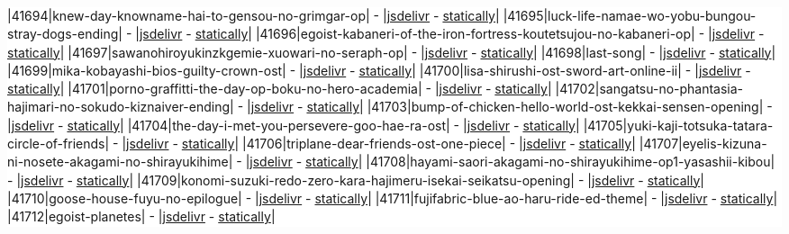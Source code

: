 |41694|knew-day-knowname-hai-to-gensou-no-grimgar-op| - |[jsdelivr](https://cdn.jsdelivr.net/gh/dbchord/c8-3-6/40001-45000/41501-42000/knew-day-knowname-hai-to-gensou-no-grimgar-op.png) - [statically](https://cdn.statically.io/gh/dbchord/c8-3-6/i/40001-45000/41501-42000/knew-day-knowname-hai-to-gensou-no-grimgar-op.png)|
|41695|luck-life-namae-wo-yobu-bungou-stray-dogs-ending| - |[jsdelivr](https://cdn.jsdelivr.net/gh/dbchord/c8-3-6/40001-45000/41501-42000/luck-life-namae-wo-yobu-bungou-stray-dogs-ending.png) - [statically](https://cdn.statically.io/gh/dbchord/c8-3-6/i/40001-45000/41501-42000/luck-life-namae-wo-yobu-bungou-stray-dogs-ending.png)|
|41696|egoist-kabaneri-of-the-iron-fortress-koutetsujou-no-kabaneri-op| - |[jsdelivr](https://cdn.jsdelivr.net/gh/dbchord/c8-3-6/40001-45000/41501-42000/egoist-kabaneri-of-the-iron-fortress-koutetsujou-no-kabaneri-op.png) - [statically](https://cdn.statically.io/gh/dbchord/c8-3-6/i/40001-45000/41501-42000/egoist-kabaneri-of-the-iron-fortress-koutetsujou-no-kabaneri-op.png)|
|41697|sawanohiroyukinzkgemie-xuowari-no-seraph-op| - |[jsdelivr](https://cdn.jsdelivr.net/gh/dbchord/c8-3-6/40001-45000/41501-42000/sawanohiroyukinzkgemie-xuowari-no-seraph-op.png) - [statically](https://cdn.statically.io/gh/dbchord/c8-3-6/i/40001-45000/41501-42000/sawanohiroyukinzkgemie-xuowari-no-seraph-op.png)|
|41698|last-song| - |[jsdelivr](https://cdn.jsdelivr.net/gh/dbchord/c8-3-6/40001-45000/41501-42000/last-song.png) - [statically](https://cdn.statically.io/gh/dbchord/c8-3-6/i/40001-45000/41501-42000/last-song.png)|
|41699|mika-kobayashi-bios-guilty-crown-ost| - |[jsdelivr](https://cdn.jsdelivr.net/gh/dbchord/c8-3-6/40001-45000/41501-42000/mika-kobayashi-bios-guilty-crown-ost.png) - [statically](https://cdn.statically.io/gh/dbchord/c8-3-6/i/40001-45000/41501-42000/mika-kobayashi-bios-guilty-crown-ost.png)|
|41700|lisa-shirushi-ost-sword-art-online-ii| - |[jsdelivr](https://cdn.jsdelivr.net/gh/dbchord/c8-3-6/40001-45000/41501-42000/lisa-shirushi-ost-sword-art-online-ii.png) - [statically](https://cdn.statically.io/gh/dbchord/c8-3-6/i/40001-45000/41501-42000/lisa-shirushi-ost-sword-art-online-ii.png)|
|41701|porno-graffitti-the-day-op-boku-no-hero-academia| - |[jsdelivr](https://cdn.jsdelivr.net/gh/dbchord/c8-3-6/40001-45000/41501-42000/porno-graffitti-the-day-op-boku-no-hero-academia.png) - [statically](https://cdn.statically.io/gh/dbchord/c8-3-6/i/40001-45000/41501-42000/porno-graffitti-the-day-op-boku-no-hero-academia.png)|
|41702|sangatsu-no-phantasia-hajimari-no-sokudo-kiznaiver-ending| - |[jsdelivr](https://cdn.jsdelivr.net/gh/dbchord/c8-3-6/40001-45000/41501-42000/sangatsu-no-phantasia-hajimari-no-sokudo-kiznaiver-ending.png) - [statically](https://cdn.statically.io/gh/dbchord/c8-3-6/i/40001-45000/41501-42000/sangatsu-no-phantasia-hajimari-no-sokudo-kiznaiver-ending.png)|
|41703|bump-of-chicken-hello-world-ost-kekkai-sensen-opening| - |[jsdelivr](https://cdn.jsdelivr.net/gh/dbchord/c8-3-6/40001-45000/41501-42000/bump-of-chicken-hello-world-ost-kekkai-sensen-opening.png) - [statically](https://cdn.statically.io/gh/dbchord/c8-3-6/i/40001-45000/41501-42000/bump-of-chicken-hello-world-ost-kekkai-sensen-opening.png)|
|41704|the-day-i-met-you-persevere-goo-hae-ra-ost| - |[jsdelivr](https://cdn.jsdelivr.net/gh/dbchord/c8-3-6/40001-45000/41501-42000/the-day-i-met-you-persevere-goo-hae-ra-ost.png) - [statically](https://cdn.statically.io/gh/dbchord/c8-3-6/i/40001-45000/41501-42000/the-day-i-met-you-persevere-goo-hae-ra-ost.png)|
|41705|yuki-kaji-totsuka-tatara-circle-of-friends| - |[jsdelivr](https://cdn.jsdelivr.net/gh/dbchord/c8-3-6/40001-45000/41501-42000/yuki-kaji-totsuka-tatara-circle-of-friends.png) - [statically](https://cdn.statically.io/gh/dbchord/c8-3-6/i/40001-45000/41501-42000/yuki-kaji-totsuka-tatara-circle-of-friends.png)|
|41706|triplane-dear-friends-ost-one-piece| - |[jsdelivr](https://cdn.jsdelivr.net/gh/dbchord/c8-3-6/40001-45000/41501-42000/triplane-dear-friends-ost-one-piece.png) - [statically](https://cdn.statically.io/gh/dbchord/c8-3-6/i/40001-45000/41501-42000/triplane-dear-friends-ost-one-piece.png)|
|41707|eyelis-kizuna-ni-nosete-akagami-no-shirayukihime| - |[jsdelivr](https://cdn.jsdelivr.net/gh/dbchord/c8-3-6/40001-45000/41501-42000/eyelis-kizuna-ni-nosete-akagami-no-shirayukihime.png) - [statically](https://cdn.statically.io/gh/dbchord/c8-3-6/i/40001-45000/41501-42000/eyelis-kizuna-ni-nosete-akagami-no-shirayukihime.png)|
|41708|hayami-saori-akagami-no-shirayukihime-op1-yasashii-kibou| - |[jsdelivr](https://cdn.jsdelivr.net/gh/dbchord/c8-3-6/40001-45000/41501-42000/hayami-saori-akagami-no-shirayukihime-op1-yasashii-kibou.png) - [statically](https://cdn.statically.io/gh/dbchord/c8-3-6/i/40001-45000/41501-42000/hayami-saori-akagami-no-shirayukihime-op1-yasashii-kibou.png)|
|41709|konomi-suzuki-redo-zero-kara-hajimeru-isekai-seikatsu-opening| - |[jsdelivr](https://cdn.jsdelivr.net/gh/dbchord/c8-3-6/40001-45000/41501-42000/konomi-suzuki-redo-zero-kara-hajimeru-isekai-seikatsu-opening.png) - [statically](https://cdn.statically.io/gh/dbchord/c8-3-6/i/40001-45000/41501-42000/konomi-suzuki-redo-zero-kara-hajimeru-isekai-seikatsu-opening.png)|
|41710|goose-house-fuyu-no-epilogue| - |[jsdelivr](https://cdn.jsdelivr.net/gh/dbchord/c8-3-6/40001-45000/41501-42000/goose-house-fuyu-no-epilogue.png) - [statically](https://cdn.statically.io/gh/dbchord/c8-3-6/i/40001-45000/41501-42000/goose-house-fuyu-no-epilogue.png)|
|41711|fujifabric-blue-ao-haru-ride-ed-theme| - |[jsdelivr](https://cdn.jsdelivr.net/gh/dbchord/c8-3-6/40001-45000/41501-42000/fujifabric-blue-ao-haru-ride-ed-theme.png) - [statically](https://cdn.statically.io/gh/dbchord/c8-3-6/i/40001-45000/41501-42000/fujifabric-blue-ao-haru-ride-ed-theme.png)|
|41712|egoist-planetes| - |[jsdelivr](https://cdn.jsdelivr.net/gh/dbchord/c8-3-6/40001-45000/41501-42000/egoist-planetes.png) - [statically](https://cdn.statically.io/gh/dbchord/c8-3-6/i/40001-45000/41501-42000/egoist-planetes.png)|